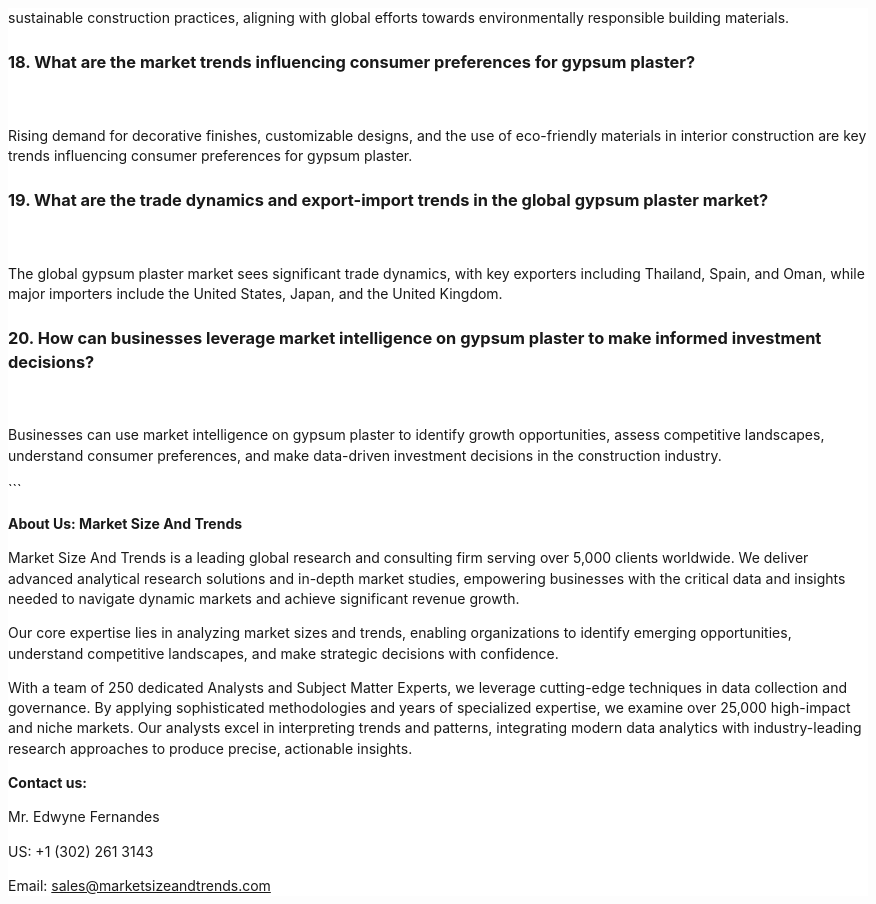 sustainable construction practices, aligning with global efforts towards environmentally responsible building materials.</p><h3>18. What are the market trends influencing consumer preferences for gypsum plaster?</h3><p>&nbsp;</p><p>Rising demand for decorative finishes, customizable designs, and the use of eco-friendly materials in interior construction are key trends influencing consumer preferences for gypsum plaster.</p><h3>19. What are the trade dynamics and export-import trends in the global gypsum plaster market?</h3><p>&nbsp;</p><p>The global gypsum plaster market sees significant trade dynamics, with key exporters including Thailand, Spain, and Oman, while major importers include the United States, Japan, and the United Kingdom.</p><h3>20. How can businesses leverage market intelligence on gypsum plaster to make informed investment decisions?</h3><p>&nbsp;</p><p>Businesses can use market intelligence on gypsum plaster to identify growth opportunities, assess competitive landscapes, understand consumer preferences, and make data-driven investment decisions in the construction industry.</p></body></html>```</p><p><strong>About Us:&nbsp;Market Size And Trends</strong></p><p>Market Size And Trends&nbsp;is a leading global research and consulting firm serving over 5,000 clients worldwide. We deliver advanced analytical research solutions and in-depth market studies, empowering businesses with the critical data and insights needed to navigate dynamic markets and achieve significant revenue growth.</p><p>Our core expertise lies in analyzing market sizes and trends, enabling organizations to identify emerging opportunities, understand competitive landscapes, and make strategic decisions with confidence.</p><p>With a team of 250 dedicated Analysts and Subject Matter Experts, we leverage cutting-edge techniques in data collection and governance. By applying sophisticated methodologies and years of specialized expertise, we examine over 25,000 high-impact and niche markets. Our analysts excel in interpreting trends and patterns, integrating modern data analytics with industry-leading research approaches to produce precise, actionable insights.</p><p><strong>Contact us:</strong></p><p>Mr. Edwyne Fernandes</p><p>US: +1 (302) 261 3143</p><p>Email: <a href="mailto:sales@marketsizeandtrends.com">sales@marketsizeandtrends.com</a>&nbsp;</p>
